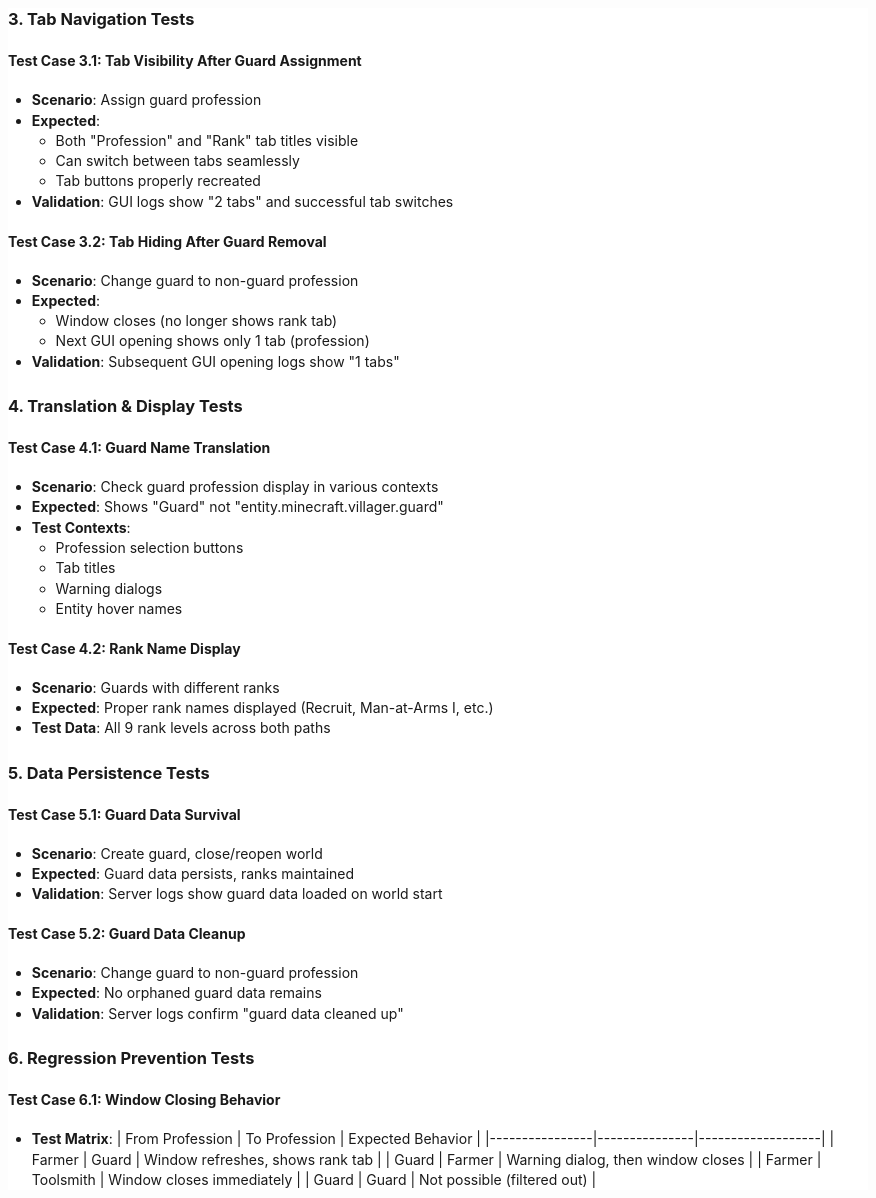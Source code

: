 ### 3. Tab Navigation Tests

#### Test Case 3.1: Tab Visibility After Guard Assignment
- **Scenario**: Assign guard profession
- **Expected**:
  - Both "Profession" and "Rank" tab titles visible
  - Can switch between tabs seamlessly
  - Tab buttons properly recreated
- **Validation**: GUI logs show "2 tabs" and successful tab switches

#### Test Case 3.2: Tab Hiding After Guard Removal
- **Scenario**: Change guard to non-guard profession
- **Expected**:
  - Window closes (no longer shows rank tab)
  - Next GUI opening shows only 1 tab (profession)
- **Validation**: Subsequent GUI opening logs show "1 tabs"

### 4. Translation & Display Tests

#### Test Case 4.1: Guard Name Translation
- **Scenario**: Check guard profession display in various contexts
- **Expected**: Shows "Guard" not "entity.minecraft.villager.guard"
- **Test Contexts**:
  - Profession selection buttons
  - Tab titles
  - Warning dialogs
  - Entity hover names

#### Test Case 4.2: Rank Name Display
- **Scenario**: Guards with different ranks
- **Expected**: Proper rank names displayed (Recruit, Man-at-Arms I, etc.)
- **Test Data**: All 9 rank levels across both paths

### 5. Data Persistence Tests

#### Test Case 5.1: Guard Data Survival
- **Scenario**: Create guard, close/reopen world
- **Expected**: Guard data persists, ranks maintained
- **Validation**: Server logs show guard data loaded on world start

#### Test Case 5.2: Guard Data Cleanup
- **Scenario**: Change guard to non-guard profession
- **Expected**: No orphaned guard data remains
- **Validation**: Server logs confirm "guard data cleaned up"

### 6. Regression Prevention Tests

#### Test Case 6.1: Window Closing Behavior
- **Test Matrix**:
  | From Profession | To Profession | Expected Behavior |
  |----------------|---------------|-------------------|
  | Farmer | Guard | Window refreshes, shows rank tab |
  | Guard | Farmer | Warning dialog, then window closes |
  | Farmer | Toolsmith | Window closes immediately |
  | Guard | Guard | Not possible (filtered out) |
